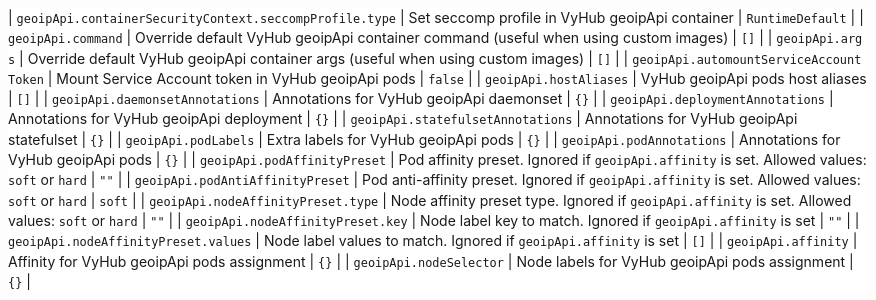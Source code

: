 | `geoipApi.containerSecurityContext.seccompProfile.type`      | Set seccomp profile in VyHub geoipApi container                                                                                                                                                                                             | `RuntimeDefault`               |
| `geoipApi.command`                                           | Override default VyHub geoipApi container command (useful when using custom images)                                                                                                                                                         | `[]`                           |
| `geoipApi.args`                                              | Override default VyHub geoipApi container args (useful when using custom images)                                                                                                                                                            | `[]`                           |
| `geoipApi.automountServiceAccountToken`                      | Mount Service Account token in VyHub geoipApi pods                                                                                                                                                                                          | `false`                        |
| `geoipApi.hostAliases`                                       | VyHub geoipApi pods host aliases                                                                                                                                                                                                            | `[]`                           |
| `geoipApi.daemonsetAnnotations`                              | Annotations for VyHub geoipApi daemonset                                                                                                                                                                                                    | `{}`                           |
| `geoipApi.deploymentAnnotations`                             | Annotations for VyHub geoipApi deployment                                                                                                                                                                                                   | `{}`                           |
| `geoipApi.statefulsetAnnotations`                            | Annotations for VyHub geoipApi statefulset                                                                                                                                                                                                  | `{}`                           |
| `geoipApi.podLabels`                                         | Extra labels for VyHub geoipApi pods                                                                                                                                                                                                        | `{}`                           |
| `geoipApi.podAnnotations`                                    | Annotations for VyHub geoipApi pods                                                                                                                                                                                                         | `{}`                           |
| `geoipApi.podAffinityPreset`                                 | Pod affinity preset. Ignored if `geoipApi.affinity` is set. Allowed values: `soft` or `hard`                                                                                                                                                | `""`                           |
| `geoipApi.podAntiAffinityPreset`                             | Pod anti-affinity preset. Ignored if `geoipApi.affinity` is set. Allowed values: `soft` or `hard`                                                                                                                                           | `soft`                         |
| `geoipApi.nodeAffinityPreset.type`                           | Node affinity preset type. Ignored if `geoipApi.affinity` is set. Allowed values: `soft` or `hard`                                                                                                                                          | `""`                           |
| `geoipApi.nodeAffinityPreset.key`                            | Node label key to match. Ignored if `geoipApi.affinity` is set                                                                                                                                                                              | `""`                           |
| `geoipApi.nodeAffinityPreset.values`                         | Node label values to match. Ignored if `geoipApi.affinity` is set                                                                                                                                                                           | `[]`                           |
| `geoipApi.affinity`                                          | Affinity for VyHub geoipApi pods assignment                                                                                                                                                                                                 | `{}`                           |
| `geoipApi.nodeSelector`                                      | Node labels for VyHub geoipApi pods assignment                                                                                                                                                                                              | `{}`                           |